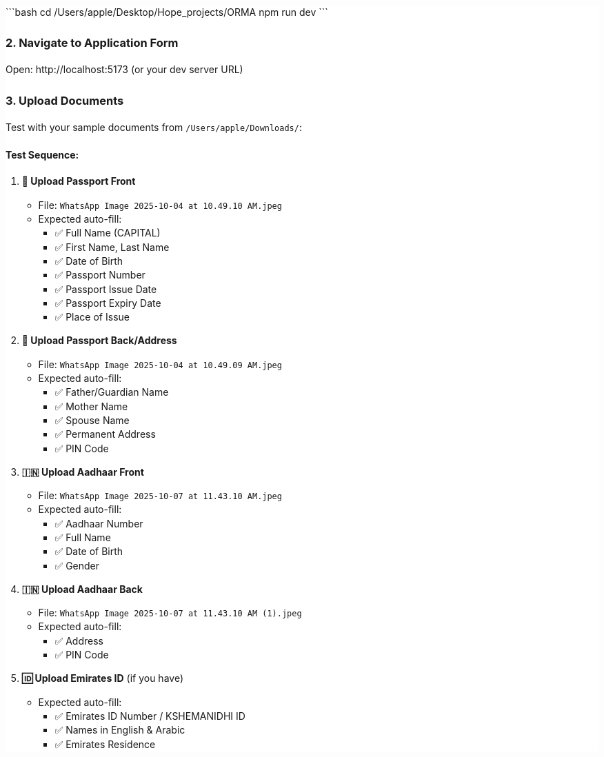 \`\`\`bash
cd /Users/apple/Desktop/Hope_projects/ORMA
npm run dev
\`\`\`

### 2. Navigate to Application Form

Open: http://localhost:5173 (or your dev server URL)

### 3. Upload Documents

Test with your sample documents from `/Users/apple/Downloads/`:

#### Test Sequence:

1. **📘 Upload Passport Front**
   - File: `WhatsApp Image 2025-10-04 at 10.49.10 AM.jpeg`
   - Expected auto-fill:
     - ✅ Full Name (CAPITAL)
     - ✅ First Name, Last Name
     - ✅ Date of Birth
     - ✅ Passport Number
     - ✅ Passport Issue Date
     - ✅ Passport Expiry Date
     - ✅ Place of Issue

2. **📗 Upload Passport Back/Address**
   - File: `WhatsApp Image 2025-10-04 at 10.49.09 AM.jpeg`
   - Expected auto-fill:
     - ✅ Father/Guardian Name
     - ✅ Mother Name
     - ✅ Spouse Name
     - ✅ Permanent Address
     - ✅ PIN Code

3. **🇮🇳 Upload Aadhaar Front**
   - File: `WhatsApp Image 2025-10-07 at 11.43.10 AM.jpeg`
   - Expected auto-fill:
     - ✅ Aadhaar Number
     - ✅ Full Name
     - ✅ Date of Birth
     - ✅ Gender

4. **🇮🇳 Upload Aadhaar Back**
   - File: `WhatsApp Image 2025-10-07 at 11.43.10 AM (1).jpeg`
   - Expected auto-fill:
     - ✅ Address
     - ✅ PIN Code

5. **🆔 Upload Emirates ID** (if you have)
   - Expected auto-fill:
     - ✅ Emirates ID Number / KSHEMANIDHI ID
     - ✅ Names in English & Arabic
     - ✅ Emirates Residence
